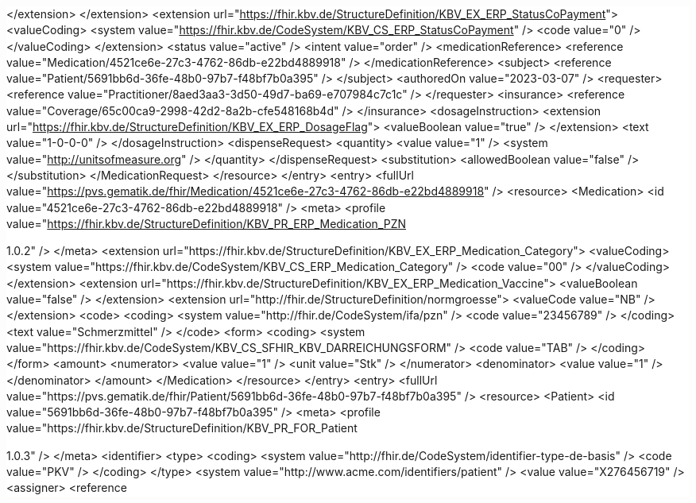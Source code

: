 &lt;/extension&gt; &lt;/extension&gt; &lt;extension
url="https://fhir.kbv.de/StructureDefinition/KBV_EX_ERP_StatusCoPayment"&gt;
&lt;valueCoding&gt; &lt;system
value="https://fhir.kbv.de/CodeSystem/KBV_CS_ERP_StatusCoPayment" /&gt;
&lt;code value="0" /&gt; &lt;/valueCoding&gt; &lt;/extension&gt;
&lt;status value="active" /&gt; &lt;intent value="order" /&gt;
&lt;medicationReference&gt; &lt;reference
value="Medication/4521ce6e-27c3-4762-86db-e22bd4889918" /&gt;
&lt;/medicationReference&gt; &lt;subject&gt; &lt;reference
value="Patient/5691bb6d-36fe-48b0-97b7-f48bf7b0a395" /&gt;
&lt;/subject&gt; &lt;authoredOn value="2023-03-07" /&gt;
&lt;requester&gt; &lt;reference
value="Practitioner/8aed3aa3-3d50-49d7-ba69-e707984c7c1c" /&gt;
&lt;/requester&gt; &lt;insurance&gt; &lt;reference
value="Coverage/65c00ca9-2998-42d2-8a2b-cfe548168b4d" /&gt;
&lt;/insurance&gt; &lt;dosageInstruction&gt; &lt;extension
url="https://fhir.kbv.de/StructureDefinition/KBV_EX_ERP_DosageFlag"&gt;
&lt;valueBoolean value="true" /&gt; &lt;/extension&gt; &lt;text
value="1-0-0-0" /&gt; &lt;/dosageInstruction&gt; &lt;dispenseRequest&gt;
&lt;quantity&gt; &lt;value value="1" /&gt; &lt;system
value="http://unitsofmeasure.org" /&gt; &lt;/quantity&gt;
&lt;/dispenseRequest&gt; &lt;substitution&gt; &lt;allowedBoolean
value="false" /&gt; &lt;/substitution&gt; &lt;/MedicationRequest&gt;
&lt;/resource&gt; &lt;/entry&gt; &lt;entry&gt; &lt;fullUrl
value="https://pvs.gematik.de/fhir/Medication/4521ce6e-27c3-4762-86db-e22bd4889918"
/&gt; &lt;resource&gt; &lt;Medication&gt; &lt;id
value="4521ce6e-27c3-4762-86db-e22bd4889918" /&gt; &lt;meta&gt;
&lt;profile
value="https://fhir.kbv.de/StructureDefinition/KBV_PR_ERP_Medication_PZN</p></td>
</tr>
<tr class="odd">
<td style="text-align: left;"><p>1.0.2" /&gt; &lt;/meta&gt;
&lt;extension
url="https://fhir.kbv.de/StructureDefinition/KBV_EX_ERP_Medication_Category"&gt;
&lt;valueCoding&gt; &lt;system
value="https://fhir.kbv.de/CodeSystem/KBV_CS_ERP_Medication_Category"
/&gt; &lt;code value="00" /&gt; &lt;/valueCoding&gt; &lt;/extension&gt;
&lt;extension
url="https://fhir.kbv.de/StructureDefinition/KBV_EX_ERP_Medication_Vaccine"&gt;
&lt;valueBoolean value="false" /&gt; &lt;/extension&gt; &lt;extension
url="http://fhir.de/StructureDefinition/normgroesse"&gt; &lt;valueCode
value="NB" /&gt; &lt;/extension&gt; &lt;code&gt; &lt;coding&gt;
&lt;system value="http://fhir.de/CodeSystem/ifa/pzn" /&gt; &lt;code
value="23456789" /&gt; &lt;/coding&gt; &lt;text value="Schmerzmittel"
/&gt; &lt;/code&gt; &lt;form&gt; &lt;coding&gt; &lt;system
value="https://fhir.kbv.de/CodeSystem/KBV_CS_SFHIR_KBV_DARREICHUNGSFORM"
/&gt; &lt;code value="TAB" /&gt; &lt;/coding&gt; &lt;/form&gt;
&lt;amount&gt; &lt;numerator&gt; &lt;value value="1" /&gt; &lt;unit
value="Stk" /&gt; &lt;/numerator&gt; &lt;denominator&gt; &lt;value
value="1" /&gt; &lt;/denominator&gt; &lt;/amount&gt; &lt;/Medication&gt;
&lt;/resource&gt; &lt;/entry&gt; &lt;entry&gt; &lt;fullUrl
value="https://pvs.gematik.de/fhir/Patient/5691bb6d-36fe-48b0-97b7-f48bf7b0a395"
/&gt; &lt;resource&gt; &lt;Patient&gt; &lt;id
value="5691bb6d-36fe-48b0-97b7-f48bf7b0a395" /&gt; &lt;meta&gt;
&lt;profile
value="https://fhir.kbv.de/StructureDefinition/KBV_PR_FOR_Patient</p></td>
</tr>
<tr class="even">
<td style="text-align: left;"><p>1.0.3" /&gt; &lt;/meta&gt;
&lt;identifier&gt; &lt;type&gt; &lt;coding&gt; &lt;system
value="http://fhir.de/CodeSystem/identifier-type-de-basis" /&gt;
&lt;code value="PKV" /&gt; &lt;/coding&gt; &lt;/type&gt; &lt;system
value="http://www.acme.com/identifiers/patient" /&gt; &lt;value
value="X276456719" /&gt; &lt;assigner&gt; &lt;reference